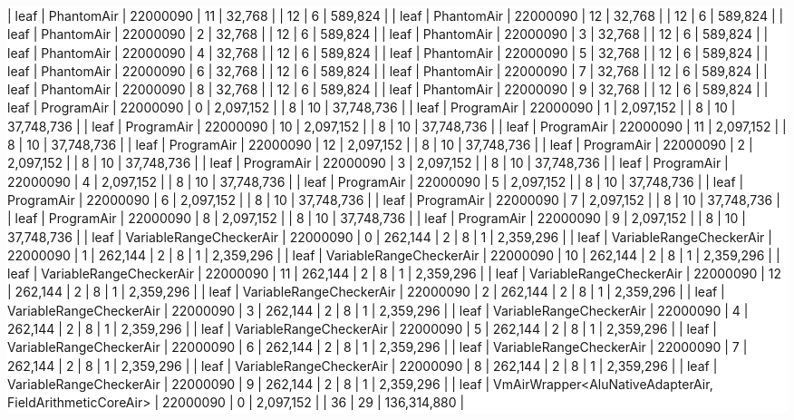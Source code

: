 | leaf | PhantomAir | 22000090 | 11 | 32,768 |  | 12 | 6 | 589,824 | 
| leaf | PhantomAir | 22000090 | 12 | 32,768 |  | 12 | 6 | 589,824 | 
| leaf | PhantomAir | 22000090 | 2 | 32,768 |  | 12 | 6 | 589,824 | 
| leaf | PhantomAir | 22000090 | 3 | 32,768 |  | 12 | 6 | 589,824 | 
| leaf | PhantomAir | 22000090 | 4 | 32,768 |  | 12 | 6 | 589,824 | 
| leaf | PhantomAir | 22000090 | 5 | 32,768 |  | 12 | 6 | 589,824 | 
| leaf | PhantomAir | 22000090 | 6 | 32,768 |  | 12 | 6 | 589,824 | 
| leaf | PhantomAir | 22000090 | 7 | 32,768 |  | 12 | 6 | 589,824 | 
| leaf | PhantomAir | 22000090 | 8 | 32,768 |  | 12 | 6 | 589,824 | 
| leaf | PhantomAir | 22000090 | 9 | 32,768 |  | 12 | 6 | 589,824 | 
| leaf | ProgramAir | 22000090 | 0 | 2,097,152 |  | 8 | 10 | 37,748,736 | 
| leaf | ProgramAir | 22000090 | 1 | 2,097,152 |  | 8 | 10 | 37,748,736 | 
| leaf | ProgramAir | 22000090 | 10 | 2,097,152 |  | 8 | 10 | 37,748,736 | 
| leaf | ProgramAir | 22000090 | 11 | 2,097,152 |  | 8 | 10 | 37,748,736 | 
| leaf | ProgramAir | 22000090 | 12 | 2,097,152 |  | 8 | 10 | 37,748,736 | 
| leaf | ProgramAir | 22000090 | 2 | 2,097,152 |  | 8 | 10 | 37,748,736 | 
| leaf | ProgramAir | 22000090 | 3 | 2,097,152 |  | 8 | 10 | 37,748,736 | 
| leaf | ProgramAir | 22000090 | 4 | 2,097,152 |  | 8 | 10 | 37,748,736 | 
| leaf | ProgramAir | 22000090 | 5 | 2,097,152 |  | 8 | 10 | 37,748,736 | 
| leaf | ProgramAir | 22000090 | 6 | 2,097,152 |  | 8 | 10 | 37,748,736 | 
| leaf | ProgramAir | 22000090 | 7 | 2,097,152 |  | 8 | 10 | 37,748,736 | 
| leaf | ProgramAir | 22000090 | 8 | 2,097,152 |  | 8 | 10 | 37,748,736 | 
| leaf | ProgramAir | 22000090 | 9 | 2,097,152 |  | 8 | 10 | 37,748,736 | 
| leaf | VariableRangeCheckerAir | 22000090 | 0 | 262,144 | 2 | 8 | 1 | 2,359,296 | 
| leaf | VariableRangeCheckerAir | 22000090 | 1 | 262,144 | 2 | 8 | 1 | 2,359,296 | 
| leaf | VariableRangeCheckerAir | 22000090 | 10 | 262,144 | 2 | 8 | 1 | 2,359,296 | 
| leaf | VariableRangeCheckerAir | 22000090 | 11 | 262,144 | 2 | 8 | 1 | 2,359,296 | 
| leaf | VariableRangeCheckerAir | 22000090 | 12 | 262,144 | 2 | 8 | 1 | 2,359,296 | 
| leaf | VariableRangeCheckerAir | 22000090 | 2 | 262,144 | 2 | 8 | 1 | 2,359,296 | 
| leaf | VariableRangeCheckerAir | 22000090 | 3 | 262,144 | 2 | 8 | 1 | 2,359,296 | 
| leaf | VariableRangeCheckerAir | 22000090 | 4 | 262,144 | 2 | 8 | 1 | 2,359,296 | 
| leaf | VariableRangeCheckerAir | 22000090 | 5 | 262,144 | 2 | 8 | 1 | 2,359,296 | 
| leaf | VariableRangeCheckerAir | 22000090 | 6 | 262,144 | 2 | 8 | 1 | 2,359,296 | 
| leaf | VariableRangeCheckerAir | 22000090 | 7 | 262,144 | 2 | 8 | 1 | 2,359,296 | 
| leaf | VariableRangeCheckerAir | 22000090 | 8 | 262,144 | 2 | 8 | 1 | 2,359,296 | 
| leaf | VariableRangeCheckerAir | 22000090 | 9 | 262,144 | 2 | 8 | 1 | 2,359,296 | 
| leaf | VmAirWrapper<AluNativeAdapterAir, FieldArithmeticCoreAir> | 22000090 | 0 | 2,097,152 |  | 36 | 29 | 136,314,880 | 